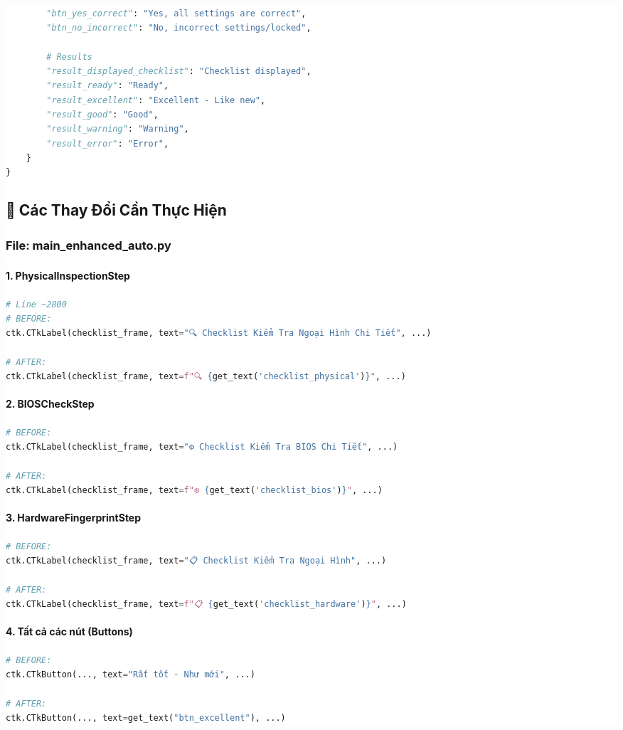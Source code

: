 ```python
        "btn_yes_correct": "Yes, all settings are correct",
        "btn_no_incorrect": "No, incorrect settings/locked",
        
        # Results
        "result_displayed_checklist": "Checklist displayed",
        "result_ready": "Ready",
        "result_excellent": "Excellent - Like new",
        "result_good": "Good",
        "result_warning": "Warning",
        "result_error": "Error",
    }
}
```

## 🔧 Các Thay Đổi Cần Thực Hiện

### File: main_enhanced_auto.py

#### 1. PhysicalInspectionStep
```python
# Line ~2800
# BEFORE:
ctk.CTkLabel(checklist_frame, text="🔍 Checklist Kiểm Tra Ngoại Hình Chi Tiết", ...)

# AFTER:
ctk.CTkLabel(checklist_frame, text=f"🔍 {get_text('checklist_physical')}", ...)
```

#### 2. BIOSCheckStep
```python
# BEFORE:
ctk.CTkLabel(checklist_frame, text="⚙️ Checklist Kiểm Tra BIOS Chi Tiết", ...)

# AFTER:
ctk.CTkLabel(checklist_frame, text=f"⚙️ {get_text('checklist_bios')}", ...)
```

#### 3. HardwareFingerprintStep
```python
# BEFORE:
ctk.CTkLabel(checklist_frame, text="📋 Checklist Kiểm Tra Ngoại Hình", ...)

# AFTER:
ctk.CTkLabel(checklist_frame, text=f"📋 {get_text('checklist_hardware')}", ...)
```

#### 4. Tất cả các nút (Buttons)
```python
# BEFORE:
ctk.CTkButton(..., text="Rất tốt - Như mới", ...)

# AFTER:
ctk.CTkButton(..., text=get_text("btn_excellent"), ...)
```
